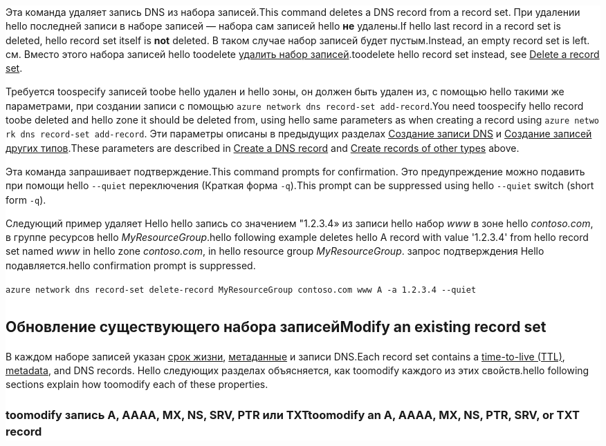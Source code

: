 <span data-ttu-id="77993-187">Эта команда удаляет запись DNS из набора записей.</span><span class="sxs-lookup"><span data-stu-id="77993-187">This command deletes a DNS record from a record set.</span></span> <span data-ttu-id="77993-188">При удалении hello последней записи в наборе записей — набора сам записей hello **не** удалены.</span><span class="sxs-lookup"><span data-stu-id="77993-188">If hello last record in a record set is deleted, hello record set itself is **not** deleted.</span></span> <span data-ttu-id="77993-189">В таком случае набор записей будет пустым.</span><span class="sxs-lookup"><span data-stu-id="77993-189">Instead, an empty record set is left.</span></span> <span data-ttu-id="77993-190">см. Вместо этого набора записей hello toodelete [удалить набор записей](#delete-a-record-set).</span><span class="sxs-lookup"><span data-stu-id="77993-190">toodelete hello record set instead, see [Delete a record set](#delete-a-record-set).</span></span>

<span data-ttu-id="77993-191">Требуется toospecify записей toobe hello удален и hello зоны, он должен быть удален из, с помощью hello такими же параметрами, при создании записи с помощью `azure network dns record-set add-record`.</span><span class="sxs-lookup"><span data-stu-id="77993-191">You need toospecify hello record toobe deleted and hello zone it should be deleted from, using hello same parameters as when creating a record using `azure network dns record-set add-record`.</span></span> <span data-ttu-id="77993-192">Эти параметры описаны в предыдущих разделах [Создание записи DNS](#create-a-dns-record) и [Создание записей других типов](#create-records-of-other-types).</span><span class="sxs-lookup"><span data-stu-id="77993-192">These parameters are described in [Create a DNS record](#create-a-dns-record) and [Create records of other types](#create-records-of-other-types) above.</span></span>

<span data-ttu-id="77993-193">Эта команда запрашивает подтверждение.</span><span class="sxs-lookup"><span data-stu-id="77993-193">This command prompts for confirmation.</span></span> <span data-ttu-id="77993-194">Это предупреждение можно подавить при помощи hello `--quiet` переключения (Краткая форма `-q`).</span><span class="sxs-lookup"><span data-stu-id="77993-194">This prompt can be suppressed using hello `--quiet` switch (short form `-q`).</span></span>

<span data-ttu-id="77993-195">Следующий пример удаляет Hello hello запись со значением "1.2.3.4» из записи hello набор *www* в зоне hello *contoso.com*, в группе ресурсов hello *MyResourceGroup*.</span><span class="sxs-lookup"><span data-stu-id="77993-195">hello following example deletes hello A record with value '1.2.3.4' from hello record set named *www* in hello zone *contoso.com*, in hello resource group *MyResourceGroup*.</span></span> <span data-ttu-id="77993-196">запрос подтверждения Hello подавляется.</span><span class="sxs-lookup"><span data-stu-id="77993-196">hello confirmation prompt is suppressed.</span></span>

```azurecli
azure network dns record-set delete-record MyResourceGroup contoso.com www A -a 1.2.3.4 --quiet
```

## <a name="modify-an-existing-record-set"></a><span data-ttu-id="77993-197">Обновление существующего набора записей</span><span class="sxs-lookup"><span data-stu-id="77993-197">Modify an existing record set</span></span>

<span data-ttu-id="77993-198">В каждом наборе записей указан [срок жизни](dns-zones-records.md#time-to-live), [метаданные](dns-zones-records.md#tags-and-metadata) и записи DNS.</span><span class="sxs-lookup"><span data-stu-id="77993-198">Each record set contains a [time-to-live (TTL)](dns-zones-records.md#time-to-live), [metadata](dns-zones-records.md#tags-and-metadata), and DNS records.</span></span> <span data-ttu-id="77993-199">Hello следующих разделах объясняется, как toomodify каждого из этих свойств.</span><span class="sxs-lookup"><span data-stu-id="77993-199">hello following sections explain how toomodify each of these properties.</span></span>

### <a name="toomodify-an-a-aaaa-mx-ns-ptr-srv-or-txt-record"></a><span data-ttu-id="77993-200">toomodify запись A, AAAA, MX, NS, SRV, PTR или TXT</span><span class="sxs-lookup"><span data-stu-id="77993-200">toomodify an A, AAAA, MX, NS, PTR, SRV, or TXT record</span></span>
